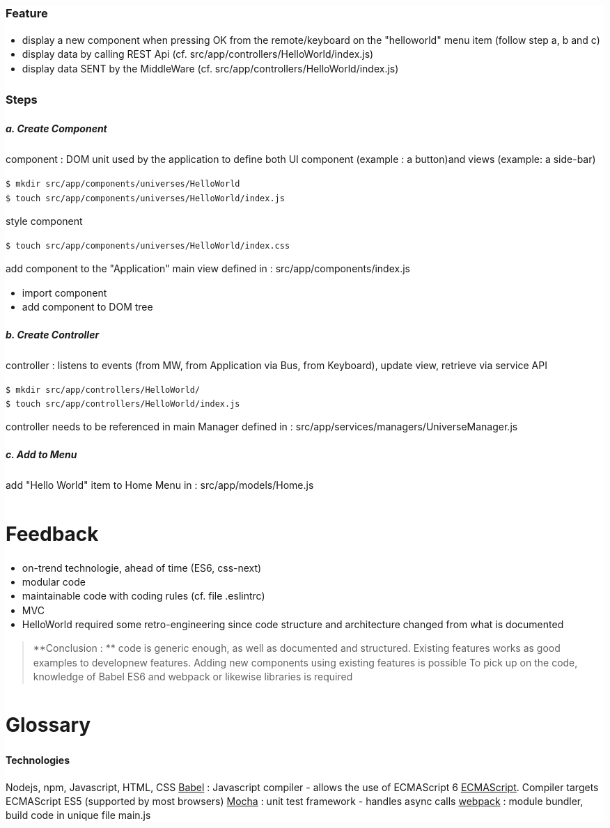 ### Feature
- display a new component when pressing OK from the remote/keyboard on the "helloworld" menu item (follow step a, b and c)
- display data by calling REST Api (cf. src/app/controllers/HelloWorld/index.js)
- display data SENT by the MiddleWare (cf. src/app/controllers/HelloWorld/index.js)

### Steps
##### a. Create Component
component : DOM unit used by the application to define both UI component (example : a button)and views (example: a side-bar)

	$ mkdir src/app/components/universes/HelloWorld
	$ touch src/app/components/universes/HelloWorld/index.js


style component

	$ touch src/app/components/universes/HelloWorld/index.css

add component to the "Application" main view defined in : src/app/components/index.js

- import component
- add component to DOM tree

##### b. Create Controller
controller : listens to events (from MW, from Application via Bus, from Keyboard), update view, retrieve via service API

	$ mkdir src/app/controllers/HelloWorld/
	$ touch src/app/controllers/HelloWorld/index.js

controller needs to be referenced in main Manager defined in : src/app/services/managers/UniverseManager.js

##### c. Add to Menu
add "Hello World" item to Home Menu in : src/app/models/Home.js


# Feedback

- on-trend technologie, ahead of time (ES6, css-next)
- modular code
- maintainable code with coding rules (cf. file .eslintrc)
- MVC
- HelloWorld required some retro-engineering since code structure and architecture changed from what is documented

>**Conclusion : **
> code is generic enough, as well as documented and structured. Existing features works as good examples to developnew features.
> Adding new components using existing features is possible
> To pick up on the code, knowledge of Babel ES6 and webpack or likewise libraries is required

# Glossary
#### Technologies
Nodejs, npm, Javascript, HTML, CSS
[Babel](http://babeljs.io/) : Javascript compiler - allows the use of ECMAScript 6 [ECMAScript](https://en.wikipedia.org/wiki/ECMAScript). Compiler targets ECMAScript ES5 (supported by most browsers)
[Mocha](https://mochajs.org/) : unit test framework - handles async calls
[webpack](https://webpack.github.io/docs/what-is-webpack.html) : module bundler, build code in unique file main.js 
